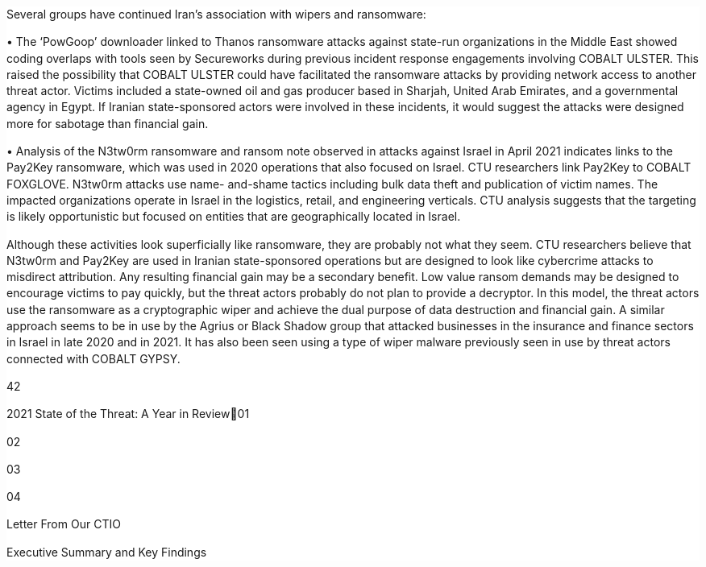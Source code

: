 Several groups have continued Iran’s association 
with wipers and ransomware:

• The ‘PowGoop’ downloader linked to Thanos ransomware 
attacks against state\-run organizations in the Middle East 
showed coding overlaps with tools seen by Secureworks 
during previous incident response engagements involving 
COBALT ULSTER. This raised the possibility that COBALT 
ULSTER could have facilitated the ransomware attacks by 
providing network access to another threat actor. Victims 
included a state\-owned oil and gas producer based in 
Sharjah, United Arab Emirates, and a governmental agency 
in Egypt. If Iranian state\-sponsored actors were involved in 
these incidents, it would suggest the attacks were designed 
more for sabotage than financial gain.

• Analysis of the N3tw0rm ransomware and ransom note 
observed in attacks against Israel in April 2021 indicates 
links to the Pay2Key ransomware, which was used in 2020 
operations that also focused on Israel. CTU researchers link 
Pay2Key to COBALT FOXGLOVE. N3tw0rm attacks use name\-
and\-shame tactics including bulk data theft and publication 
of victim names. The impacted organizations operate in 
Israel in the logistics, retail, and engineering verticals. CTU 
analysis suggests that the targeting is likely opportunistic but 
focused on entities that are geographically located in Israel. 

Although these activities look superficially like ransomware, 
they are probably not what they seem. CTU researchers believe that 
N3tw0rm and Pay2Key are used in Iranian state\-sponsored operations 
but are designed to look like cybercrime attacks to misdirect 
attribution. Any resulting financial gain may be a secondary benefit. 
Low value ransom demands may be designed to encourage victims 
to pay quickly, but the threat actors probably do not plan to provide 
a decryptor. In this model, the threat actors use the ransomware as a 
cryptographic wiper and achieve the dual purpose of data destruction 
and financial gain. A similar approach seems to be in use by the Agrius 
or Black Shadow group that attacked businesses in the insurance and 
finance sectors in Israel in late 2020 and in 2021\. It has also been seen 
using a type of wiper malware previously seen in use by threat actors 
connected with COBALT GYPSY.

42

2021 State of the Threat: A Year in Review01

02

03

04

Letter From Our CTIO

Executive Summary 
and Key Findings
